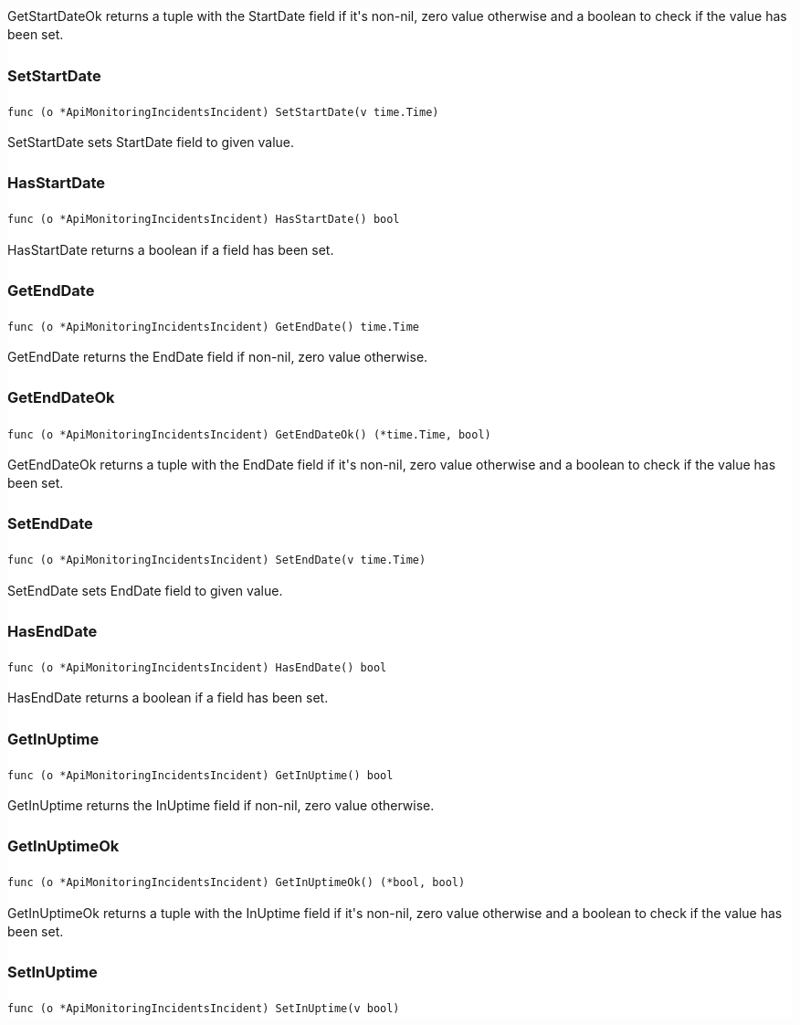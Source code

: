 GetStartDateOk returns a tuple with the StartDate field if it's non-nil, zero value otherwise
and a boolean to check if the value has been set.

### SetStartDate

`func (o *ApiMonitoringIncidentsIncident) SetStartDate(v time.Time)`

SetStartDate sets StartDate field to given value.

### HasStartDate

`func (o *ApiMonitoringIncidentsIncident) HasStartDate() bool`

HasStartDate returns a boolean if a field has been set.

### GetEndDate

`func (o *ApiMonitoringIncidentsIncident) GetEndDate() time.Time`

GetEndDate returns the EndDate field if non-nil, zero value otherwise.

### GetEndDateOk

`func (o *ApiMonitoringIncidentsIncident) GetEndDateOk() (*time.Time, bool)`

GetEndDateOk returns a tuple with the EndDate field if it's non-nil, zero value otherwise
and a boolean to check if the value has been set.

### SetEndDate

`func (o *ApiMonitoringIncidentsIncident) SetEndDate(v time.Time)`

SetEndDate sets EndDate field to given value.

### HasEndDate

`func (o *ApiMonitoringIncidentsIncident) HasEndDate() bool`

HasEndDate returns a boolean if a field has been set.

### GetInUptime

`func (o *ApiMonitoringIncidentsIncident) GetInUptime() bool`

GetInUptime returns the InUptime field if non-nil, zero value otherwise.

### GetInUptimeOk

`func (o *ApiMonitoringIncidentsIncident) GetInUptimeOk() (*bool, bool)`

GetInUptimeOk returns a tuple with the InUptime field if it's non-nil, zero value otherwise
and a boolean to check if the value has been set.

### SetInUptime

`func (o *ApiMonitoringIncidentsIncident) SetInUptime(v bool)`
